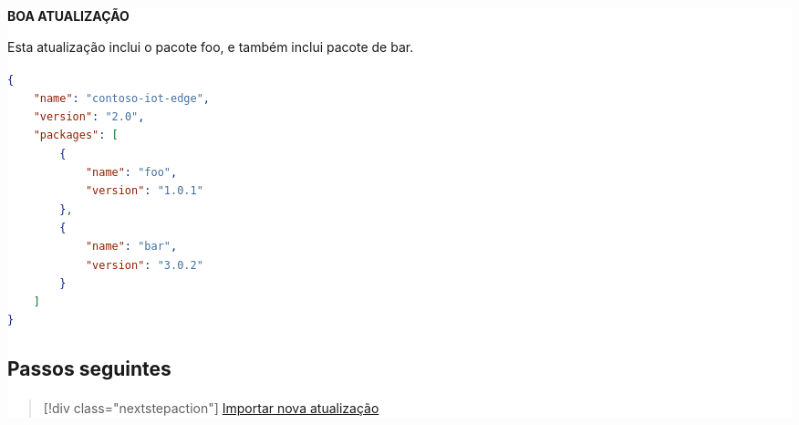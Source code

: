 **BOA ATUALIZAÇÃO**

Esta atualização inclui o pacote foo, e também inclui pacote de bar.

```JSON
{
    "name": "contoso-iot-edge",
    "version": "2.0",
    "packages": [
        {
            "name": "foo",
            "version": "1.0.1"
        },
        {
            "name": "bar",
            "version": "3.0.2"
        }
    ]
}
```

## <a name="next-steps"></a>Passos seguintes

> [!div class="nextstepaction"]
> [Importar nova atualização](import-update.md)

